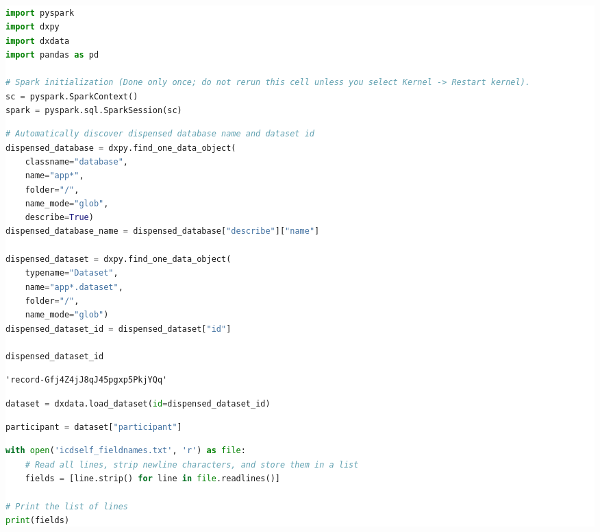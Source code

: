 ```python
import pyspark
import dxpy
import dxdata
import pandas as pd

# Spark initialization (Done only once; do not rerun this cell unless you select Kernel -> Restart kernel).
sc = pyspark.SparkContext()
spark = pyspark.sql.SparkSession(sc)
```


```python
# Automatically discover dispensed database name and dataset id
dispensed_database = dxpy.find_one_data_object(
    classname="database", 
    name="app*", 
    folder="/", 
    name_mode="glob", 
    describe=True)
dispensed_database_name = dispensed_database["describe"]["name"]

dispensed_dataset = dxpy.find_one_data_object(
    typename="Dataset", 
    name="app*.dataset", 
    folder="/", 
    name_mode="glob")
dispensed_dataset_id = dispensed_dataset["id"]

dispensed_dataset_id
```




    'record-Gfj4Z4jJ8qJ45pgxp5PkjYQq'




```python
dataset = dxdata.load_dataset(id=dispensed_dataset_id)
```


```python
participant = dataset["participant"]
```


```python
with open('icdself_fieldnames.txt', 'r') as file:
    # Read all lines, strip newline characters, and store them in a list
    fields = [line.strip() for line in file.readlines()]

# Print the list of lines
print(fields)
```
